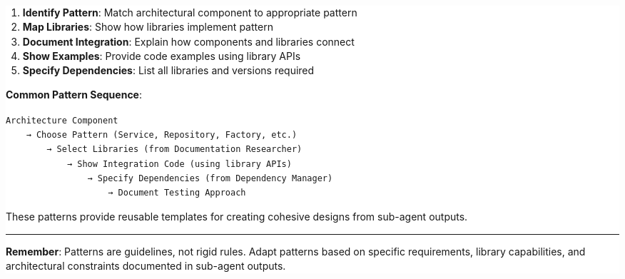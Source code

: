 1. **Identify Pattern**: Match architectural component to appropriate pattern
2. **Map Libraries**: Show how libraries implement pattern
3. **Document Integration**: Explain how components and libraries connect
4. **Show Examples**: Provide code examples using library APIs
5. **Specify Dependencies**: List all libraries and versions required

**Common Pattern Sequence**:
```
Architecture Component
    → Choose Pattern (Service, Repository, Factory, etc.)
        → Select Libraries (from Documentation Researcher)
            → Show Integration Code (using library APIs)
                → Specify Dependencies (from Dependency Manager)
                    → Document Testing Approach
```

These patterns provide reusable templates for creating cohesive designs from sub-agent outputs.

---

**Remember**: Patterns are guidelines, not rigid rules. Adapt patterns based on specific requirements, library capabilities, and architectural constraints documented in sub-agent outputs.
